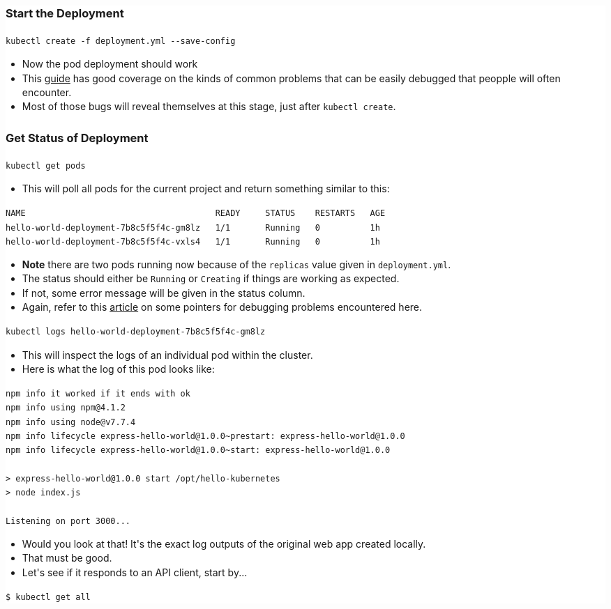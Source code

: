 ### Start the Deployment

```
kubectl create -f deployment.yml --save-config
```

*  Now the pod deployment should work
*  This [guide][07] has good coverage on the kinds of common problems that can be easily debugged that peopple will often encounter.
*  Most of those bugs will reveal themselves at this stage, just after `kubectl create`.


### Get Status of Deployment

```
kubectl get pods
```

*  This will poll all pods for the current project and return something similar to this:

```
NAME                                      READY     STATUS    RESTARTS   AGE
hello-world-deployment-7b8c5f5f4c-gm8lz   1/1       Running   0          1h
hello-world-deployment-7b8c5f5f4c-vxls4   1/1       Running   0          1h
```

*  **Note** there are two pods running now because of the `replicas` value given in `deployment.yml`.
*  The status should either be `Running` or `Creating` if things are working as expected.
*  If not, some error message will be given in the status column.
*  Again, refer to this [article][07] on some pointers for debugging problems encountered here.

```
kubectl logs hello-world-deployment-7b8c5f5f4c-gm8lz
```

*  This will inspect the logs of an individual pod within the cluster.
*  Here is what the log of this pod looks like:

```
npm info it worked if it ends with ok
npm info using npm@4.1.2
npm info using node@v7.7.4
npm info lifecycle express-hello-world@1.0.0~prestart: express-hello-world@1.0.0
npm info lifecycle express-hello-world@1.0.0~start: express-hello-world@1.0.0

> express-hello-world@1.0.0 start /opt/hello-kubernetes
> node index.js

Listening on port 3000...
```

*  Would you look at that! It's the exact log outputs of the original web app created locally.
*  That must be good.
*  Let's see if it responds to an API client, start by...

```
$ kubectl get all
```


[01]: https://cloud.google.com/sdk/
[02]: https://cloud.google.com/resource-manager/docs/creating-managing-projects#creating_a_project
[03]: https://console.cloud.google.com
[04]: https://github.com/jakubroztocil/httpie
[05]: https://en.wikipedia.org/wiki/Hard_link
[06]: https://stackoverflow.com/questions/42224136/permission-denied-when-pulling-docker-image-from-google-cloud-container-registry#42224137
[07]: https://kukulinski.com/10-most-common-reasons-kubernetes-deployments-fail-part-1/
[i01]: ./images/gcp-dash-projectid.png